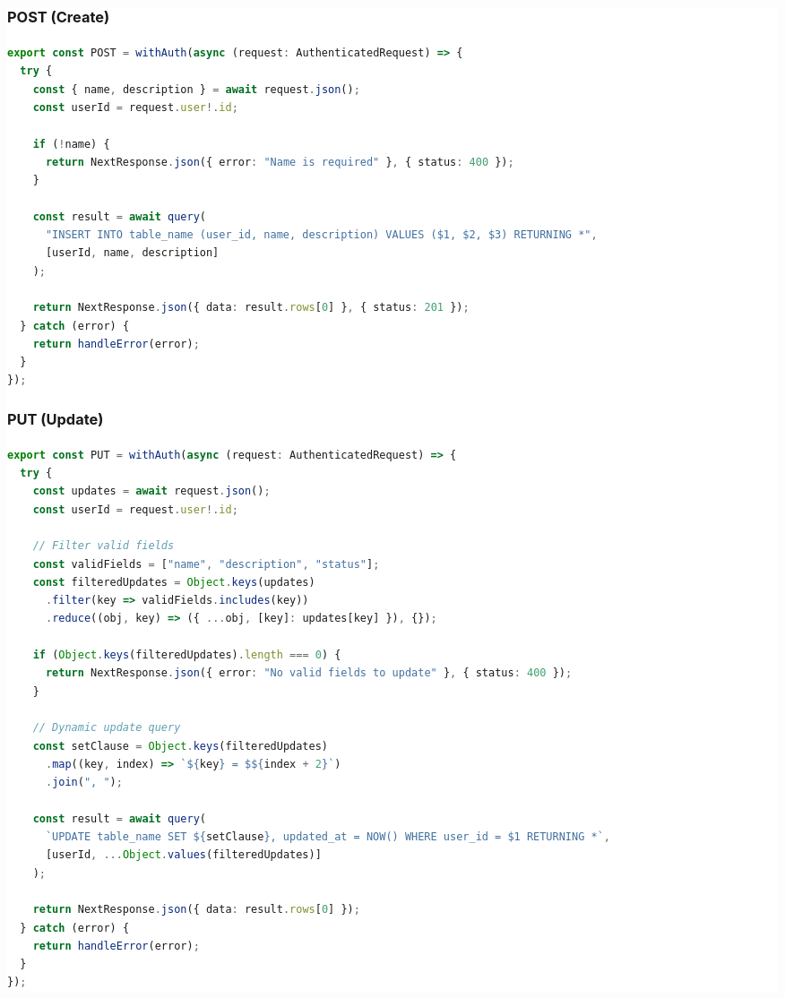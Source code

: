 ### POST (Create)

```typescript
export const POST = withAuth(async (request: AuthenticatedRequest) => {
  try {
    const { name, description } = await request.json();
    const userId = request.user!.id;
    
    if (!name) {
      return NextResponse.json({ error: "Name is required" }, { status: 400 });
    }
    
    const result = await query(
      "INSERT INTO table_name (user_id, name, description) VALUES ($1, $2, $3) RETURNING *",
      [userId, name, description]
    );
    
    return NextResponse.json({ data: result.rows[0] }, { status: 201 });
  } catch (error) {
    return handleError(error);
  }
});
```

### PUT (Update)

```typescript
export const PUT = withAuth(async (request: AuthenticatedRequest) => {
  try {
    const updates = await request.json();
    const userId = request.user!.id;
    
    // Filter valid fields
    const validFields = ["name", "description", "status"];
    const filteredUpdates = Object.keys(updates)
      .filter(key => validFields.includes(key))
      .reduce((obj, key) => ({ ...obj, [key]: updates[key] }), {});
    
    if (Object.keys(filteredUpdates).length === 0) {
      return NextResponse.json({ error: "No valid fields to update" }, { status: 400 });
    }
    
    // Dynamic update query
    const setClause = Object.keys(filteredUpdates)
      .map((key, index) => `${key} = $${index + 2}`)
      .join(", ");
    
    const result = await query(
      `UPDATE table_name SET ${setClause}, updated_at = NOW() WHERE user_id = $1 RETURNING *`,
      [userId, ...Object.values(filteredUpdates)]
    );
    
    return NextResponse.json({ data: result.rows[0] });
  } catch (error) {
    return handleError(error);
  }
});
```
